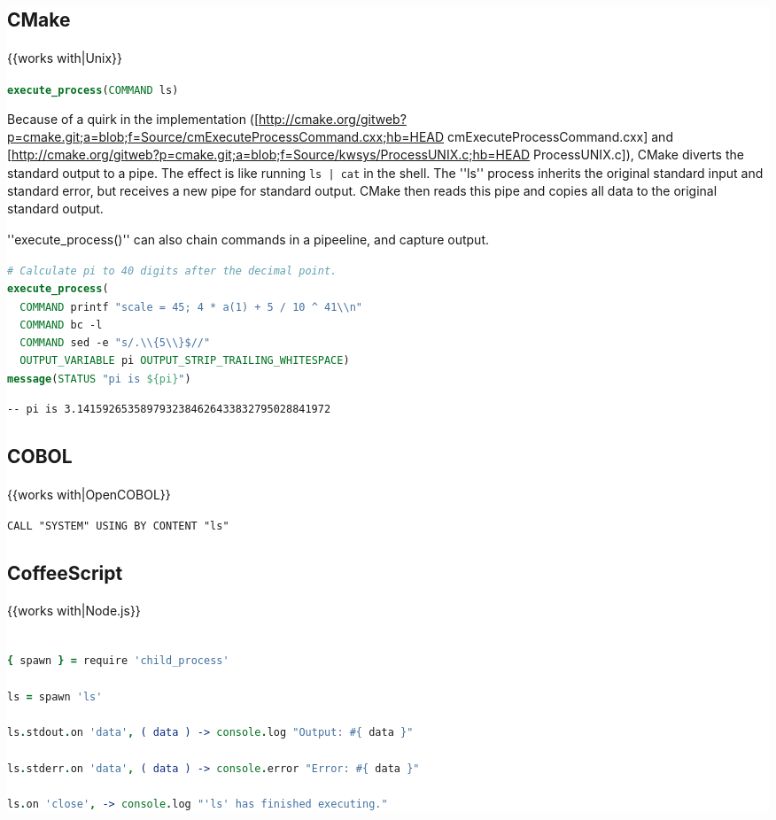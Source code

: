 ```lisp
```



## CMake

{{works with|Unix}}

```cmake
execute_process(COMMAND ls)
```


Because of a quirk in the implementation ([http://cmake.org/gitweb?p=cmake.git;a=blob;f=Source/cmExecuteProcessCommand.cxx;hb=HEAD cmExecuteProcessCommand.cxx] and [http://cmake.org/gitweb?p=cmake.git;a=blob;f=Source/kwsys/ProcessUNIX.c;hb=HEAD ProcessUNIX.c]), CMake diverts the standard output to a pipe. The effect is like running <code>ls | cat</code> in the shell. The ''ls'' process inherits the original standard input and standard error, but receives a new pipe for standard output. CMake then reads this pipe and copies all data to the original standard output.

''execute_process()'' can also chain commands in a pipeeline, and capture output.


```cmake
# Calculate pi to 40 digits after the decimal point.
execute_process(
  COMMAND printf "scale = 45; 4 * a(1) + 5 / 10 ^ 41\\n"
  COMMAND bc -l
  COMMAND sed -e "s/.\\{5\\}$//"
  OUTPUT_VARIABLE pi OUTPUT_STRIP_TRAILING_WHITESPACE)
message(STATUS "pi is ${pi}")
```



```txt
-- pi is 3.1415926535897932384626433832795028841972
```



## COBOL

{{works with|OpenCOBOL}}

```cobol
CALL "SYSTEM" USING BY CONTENT "ls"
```



## CoffeeScript

{{works with|Node.js}}

```coffeescript

{ spawn } = require 'child_process'

ls = spawn 'ls'

ls.stdout.on 'data', ( data ) -> console.log "Output: #{ data }"

ls.stderr.on 'data', ( data ) -> console.error "Error: #{ data }"

ls.on 'close', -> console.log "'ls' has finished executing."

```
